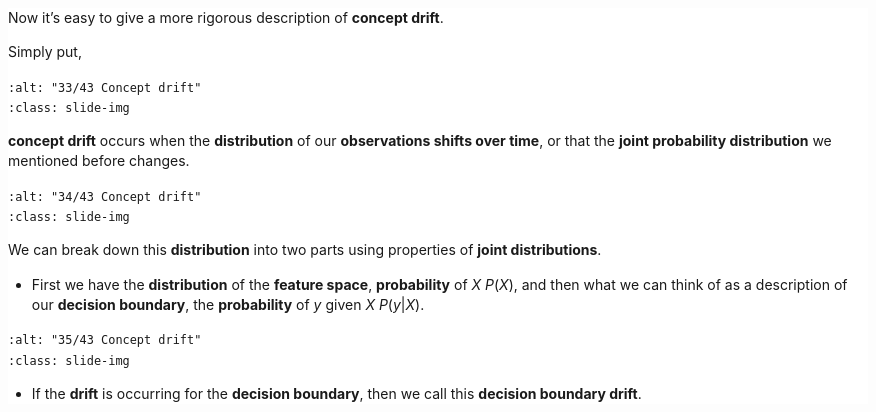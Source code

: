 Now it’s easy to give a more rigorous description of **concept drift**. 

Simply put,
</div>
</div>
</div>
</div>
<div class="slides">
<div>

```{image} ../../../images/gcp_courses/production_ml_systems/designing_adaptable_ml_syste/concept_drift/034.jpg
:alt: "33/43 Concept drift"
:class: slide-img
```
<div class="cell tag_remove-input tag_output_scroll docutils container">
<div class="cell_output docutils container">

**concept drift** occurs when the **distribution** of our **observations shifts over time**, or that the **joint probability distribution** we mentioned before changes.
</div>
</div>
</div>
</div>
<div class="slides">
<div>

```{image} ../../../images/gcp_courses/production_ml_systems/designing_adaptable_ml_syste/concept_drift/035.jpg
:alt: "34/43 Concept drift"
:class: slide-img
```
<div class="cell tag_remove-input tag_output_scroll docutils container">
<div class="cell_output docutils container">

We can break down this **distribution** into two parts using properties of **joint distributions**.

* First we have the **distribution** of the **feature space**, **probability** of $X$ $P(X)$, and then what we can think of as a description of our **decision boundary**, the **probability** of $y$ given $X$ $P(y | X)$.
</div>
</div>
</div>
</div>
<div class="slides">
<div>

```{image} ../../../images/gcp_courses/production_ml_systems/designing_adaptable_ml_syste/concept_drift/036.jpg
:alt: "35/43 Concept drift"
:class: slide-img
```
<div class="cell tag_remove-input tag_output_scroll docutils container">
<div class="cell_output docutils container">

* If the **drift** is occurring for the **decision boundary**, then we call this **decision boundary drift**.
</div>
</div>
</div>
</div>
<div class="slides">
<div>

